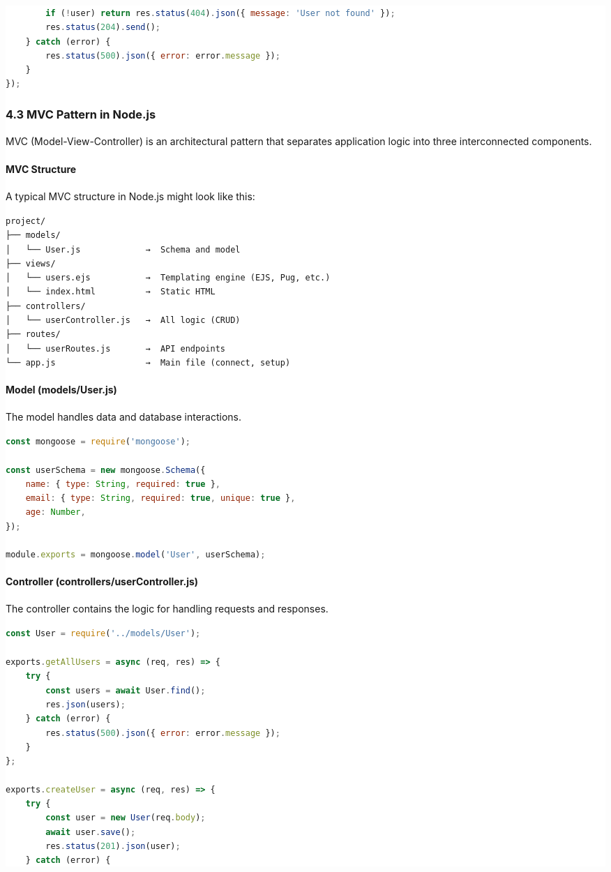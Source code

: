 ```javascript
		if (!user) return res.status(404).json({ message: 'User not found' });
		res.status(204).send();
	} catch (error) {
		res.status(500).json({ error: error.message });
	}
});
```

### 4.3 MVC Pattern in Node.js

MVC (Model-View-Controller) is an architectural pattern that separates application logic into three interconnected components.

#### MVC Structure
A typical MVC structure in Node.js might look like this:

```
project/
├── models/
│   └── User.js             →  Schema and model
├── views/
│   └── users.ejs           →  Templating engine (EJS, Pug, etc.)
│   └── index.html          →  Static HTML
├── controllers/
│   └── userController.js   →  All logic (CRUD)
├── routes/
│   └── userRoutes.js       →  API endpoints
└── app.js                  →  Main file (connect, setup)
```

#### Model (models/User.js)
The model handles data and database interactions. 

```javascript
const mongoose = require('mongoose');

const userSchema = new mongoose.Schema({
	name: { type: String, required: true },
	email: { type: String, required: true, unique: true },
	age: Number,
});

module.exports = mongoose.model('User', userSchema);
```

#### Controller (controllers/userController.js)
The controller contains the logic for handling requests and responses.

```javascript
const User = require('../models/User');

exports.getAllUsers = async (req, res) => {
	try {
		const users = await User.find();
		res.json(users);
	} catch (error) {
		res.status(500).json({ error: error.message });
	}
};

exports.createUser = async (req, res) => {
	try {
		const user = new User(req.body);
		await user.save();
		res.status(201).json(user);
	} catch (error) {
```